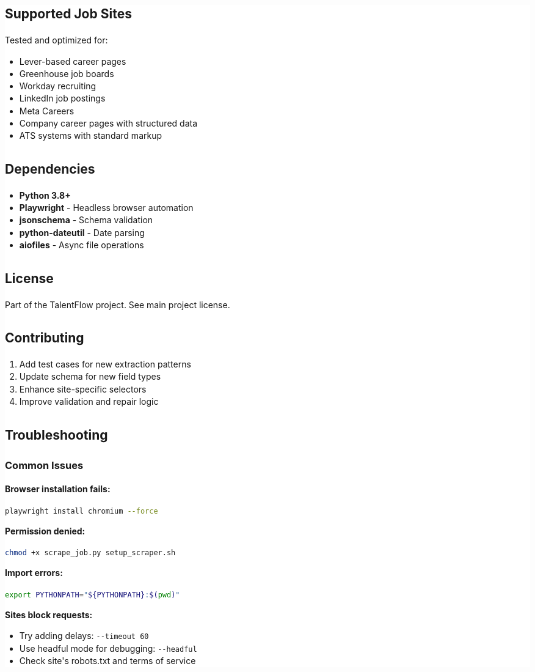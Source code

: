 ## Supported Job Sites

Tested and optimized for:
- Lever-based career pages
- Greenhouse job boards
- Workday recruiting
- LinkedIn job postings
- Meta Careers
- Company career pages with structured data
- ATS systems with standard markup

## Dependencies

- **Python 3.8+**
- **Playwright** - Headless browser automation
- **jsonschema** - Schema validation
- **python-dateutil** - Date parsing
- **aiofiles** - Async file operations

## License

Part of the TalentFlow project. See main project license.

## Contributing

1. Add test cases for new extraction patterns
2. Update schema for new field types
3. Enhance site-specific selectors
4. Improve validation and repair logic

## Troubleshooting

### Common Issues

**Browser installation fails:**
```bash
playwright install chromium --force
```

**Permission denied:**
```bash
chmod +x scrape_job.py setup_scraper.sh
```

**Import errors:**
```bash
export PYTHONPATH="${PYTHONPATH}:$(pwd)"
```

**Sites block requests:**
- Try adding delays: `--timeout 60`
- Use headful mode for debugging: `--headful`
- Check site's robots.txt and terms of service
